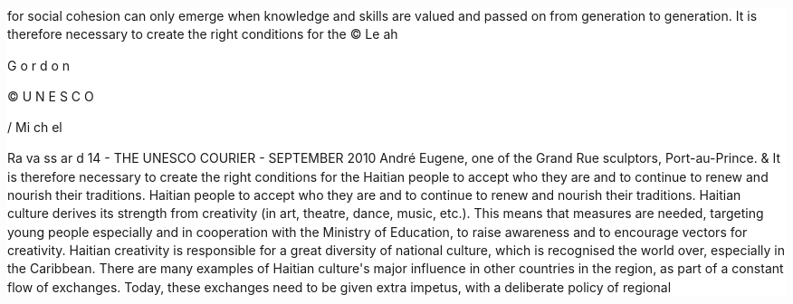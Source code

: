 for social cohesion can only emerge when 
knowledge and skills are valued and passed on 
from generation to generation. It is therefore 
necessary to create the right conditions for the 
© 
Le
ah
 
G
o
r
d
o
n
 
© 
U
N
E
S
C
O
 
/ 
Mi
ch
el
 
Ra
va
ss
ar
d 
14 - THE UNESCO COURIER - SEPTEMBER 2010 
André Eugene, one of 
the Grand Rue sculptors, 
Port-au-Prince. & 
It is therefore 
necessary to 
create the right 
conditions for 
the Haitian 
people to accept 
who they are 
and to continue 
to renew and 
nourish their 
traditions. 
Haitian people to accept who they are and to 
continue to renew and nourish their traditions. 
Haitian culture derives its strength from 
creativity (in art, theatre, dance, music, etc.). This 
means that measures are needed, targeting 
young people especially and in cooperation 
with the Ministry of Education, to raise 
awareness and to encourage vectors for 
creativity. 
Haitian creativity is responsible for a great 
diversity of national culture, which is recognised 
the world over, especially in the Caribbean. 
There are many examples of Haitian culture's 
major influence in other countries in the region, 
as part of a constant flow of exchanges. Today, 
these exchanges need to be given extra 
impetus, with a deliberate policy of regional 
